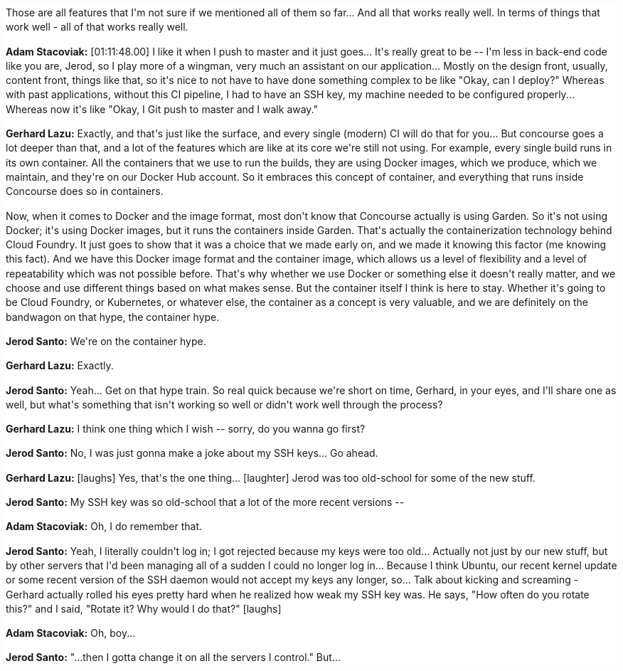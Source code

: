 Those are all features that I'm not sure if we mentioned all of them so far... And all that works really well. In terms of things that work well - all of that works really well.

**Adam Stacoviak:** \[01:11:48.00\] I like it when I push to master and it just goes... It's really great to be -- I'm less in back-end code like you are, Jerod, so I play more of a wingman, very much an assistant on our application... Mostly on the design front, usually, content front, things like that, so it's nice to not have to have done something complex to be like "Okay, can I deploy?" Whereas with past applications, without this CI pipeline, I had to have an SSH key, my machine needed to be configured properly... Whereas now it's like "Okay, I Git push to master and I walk away."

**Gerhard Lazu:** Exactly, and that's just like the surface, and every single (modern) CI will do that for you... But concourse goes a lot deeper than that, and a lot of the features which are like at its core we're still not using. For example, every single build runs in its own container. All the containers that we use to run the builds, they are using Docker images, which we produce, which we maintain, and they're on our Docker Hub account. So it embraces this concept of container, and everything that runs inside Concourse does so in containers.

Now, when it comes to Docker and the image format, most don't know that Concourse actually is using Garden. So it's not using Docker; it's using Docker images, but it runs the containers inside Garden. That's actually the containerization technology behind Cloud Foundry. It just goes to show that it was a choice that we made early on, and we made it knowing this factor (me knowing this fact). And we have this Docker image format and the container image, which allows us a level of flexibility and a level of repeatability which was not possible before. That's why whether we use Docker or something else it doesn't really matter, and we choose and use different things based on what makes sense. But the container itself I think is here to stay. Whether it's going to be Cloud Foundry, or Kubernetes, or whatever else, the container as a concept is very valuable, and we are definitely on the bandwagon on that hype, the container hype.

**Jerod Santo:** We're on the container hype.

**Gerhard Lazu:** Exactly.

**Jerod Santo:** Yeah... Get on that hype train. So real quick because we're short on time, Gerhard, in your eyes, and I'll share one as well, but what's something that isn't working so well or didn't work well through the process?

**Gerhard Lazu:** I think one thing which I wish -- sorry, do you wanna go first?

**Jerod Santo:** No, I was just gonna make a joke about my SSH keys... Go ahead.

**Gerhard Lazu:** \[laughs\] Yes, that's the one thing... \[laughter\] Jerod was too old-school for some of the new stuff.

**Jerod Santo:** My SSH key was so old-school that a lot of the more recent versions --

**Adam Stacoviak:** Oh, I do remember that.

**Jerod Santo:** Yeah, I literally couldn't log in; I got rejected because my keys were too old... Actually not just by our new stuff, but by other servers that I'd been managing all of a sudden I could no longer log in... Because I think Ubuntu, our recent kernel update or some recent version of the SSH daemon would not accept my keys any longer, so... Talk about kicking and screaming - Gerhard actually rolled his eyes pretty hard when he realized how weak my SSH key was. He says, "How often do you rotate this?" and I said, "Rotate it? Why would I do that?" \[laughs\]

**Adam Stacoviak:** Oh, boy...

**Jerod Santo:** "...then I gotta change it on all the servers I control." But...

